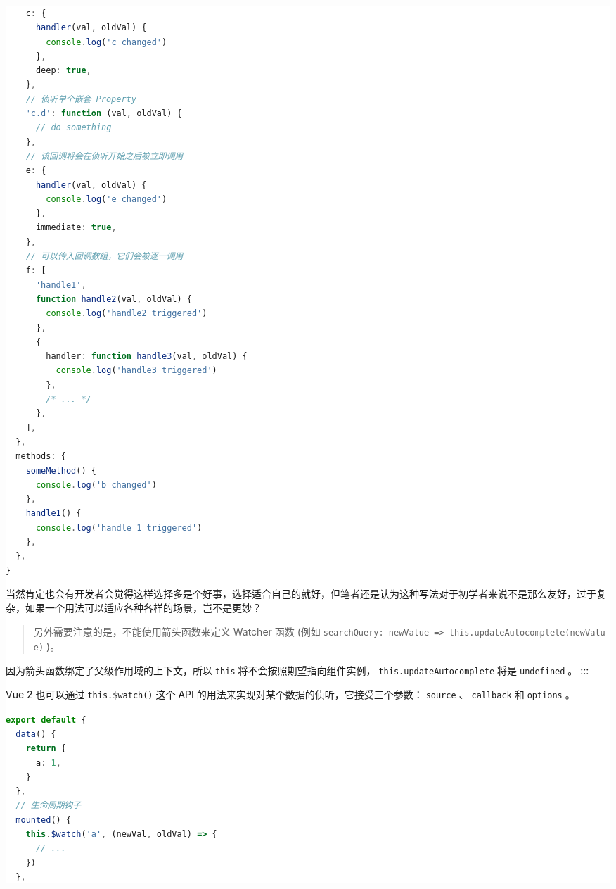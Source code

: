 ```ts
    c: {
      handler(val, oldVal) {
        console.log('c changed')
      },
      deep: true,
    },
    // 侦听单个嵌套 Property
    'c.d': function (val, oldVal) {
      // do something
    },
    // 该回调将会在侦听开始之后被立即调用
    e: {
      handler(val, oldVal) {
        console.log('e changed')
      },
      immediate: true,
    },
    // 可以传入回调数组，它们会被逐一调用
    f: [
      'handle1',
      function handle2(val, oldVal) {
        console.log('handle2 triggered')
      },
      {
        handler: function handle3(val, oldVal) {
          console.log('handle3 triggered')
        },
        /* ... */
      },
    ],
  },
  methods: {
    someMethod() {
      console.log('b changed')
    },
    handle1() {
      console.log('handle 1 triggered')
    },
  },
}
```

当然肯定也会有开发者会觉得这样选择多是个好事，选择适合自己的就好，但笔者还是认为这种写法对于初学者来说不是那么友好，过于复杂，如果一个用法可以适应各种各样的场景，岂不是更妙？

> 另外需要注意的是，不能使用箭头函数来定义 Watcher 函数 (例如 `searchQuery: newValue => this.updateAutocomplete(newValue)` )。

因为箭头函数绑定了父级作用域的上下文，所以 `this` 将不会按照期望指向组件实例， `this.updateAutocomplete` 将是 `undefined` 。
:::

Vue 2 也可以通过 `this.$watch()` 这个 API 的用法来实现对某个数据的侦听，它接受三个参数： `source` 、 `callback` 和 `options` 。

```ts
export default {
  data() {
    return {
      a: 1,
    }
  },
  // 生命周期钩子
  mounted() {
    this.$watch('a', (newVal, oldVal) => {
      // ...
    })
  },
```